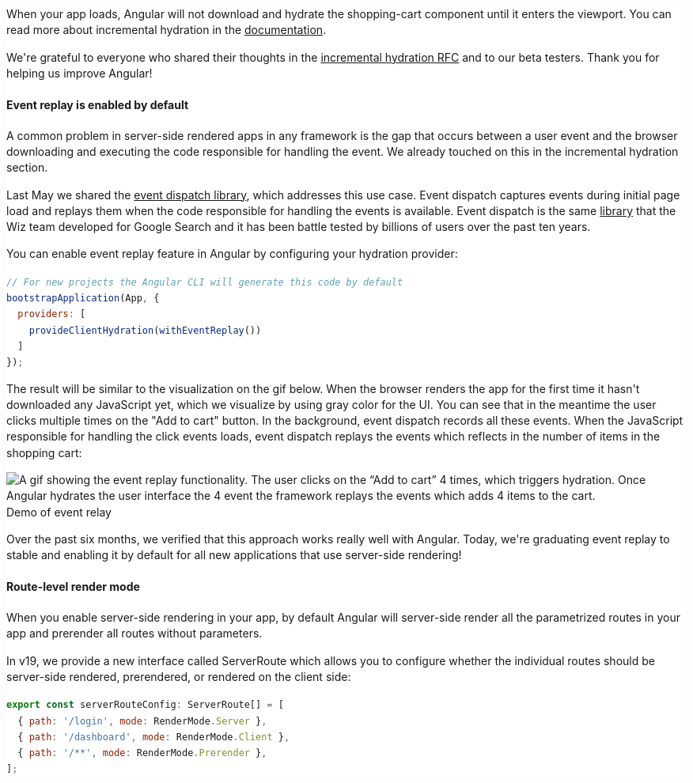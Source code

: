 When your app loads, Angular will not download and hydrate the shopping-cart component until it enters the viewport. You can read more about incremental hydration in the [documentation](https://angular.dev/guide/incremental-hydration).

We're grateful to everyone who shared their thoughts in the [incremental hydration RFC](https://github.com/angular/angular/discussions/57664) and to our beta testers. Thank you for helping us improve Angular!

#### Event replay is enabled by default

A common problem in server-side rendered apps in any framework is the gap that occurs between a user event and the browser downloading and executing the code responsible for handling the event. We already touched on this in the incremental hydration section.

Last May we shared the [event dispatch library](https://blog.angular.dev/event-dispatch-in-angular-89d868d2351c), which addresses this use case. Event dispatch captures events during initial page load and replays them when the code responsible for handling the events is available. Event dispatch is the same [library](https://github.com/angular/angular/tree/main/packages/core/primitives/event-dispatch) that the Wiz team developed for Google Search and it has been battle tested by billions of users over the past ten years.

You can enable event replay feature in Angular by configuring your hydration provider:

```Javascript
// For new projects the Angular CLI will generate this code by default
bootstrapApplication(App, {
  providers: [
    provideClientHydration(withEventReplay())
  ]
});
```

The result will be similar to the visualization on the gif below. When the browser renders the app for the first time it hasn't downloaded any JavaScript yet, which we visualize by using gray color for the UI. You can see that in the meantime the user clicks multiple times on the "Add to cart" button. In the background, event dispatch records all these events. When the JavaScript responsible for handling the click events loads, event dispatch replays the events which reflects in the number of items in the shopping cart:

![A gif showing the event replay functionality. The user clicks on the “Add to cart” 4 times, which triggers hydration. Once Angular hydrates the user interface the 4 event the framework replays the events which adds 4 items to the cart.](https://cdn-images-1.medium.com/max/1024/0*HiE5nOfpvdZitlT1)Demo of event relay

Over the past six months, we verified that this approach works really well with Angular. Today, we're graduating event replay to stable and enabling it by default for all new applications that use server-side rendering!

#### Route-level render mode

When you enable server-side rendering in your app, by default Angular will server-side render all the parametrized routes in your app and prerender all routes without parameters.

In v19, we provide a new interface called ServerRoute which allows you to configure whether the individual routes should be server-side rendered, prerendered, or rendered on the client side:

```Javascript
export const serverRouteConfig: ServerRoute[] = [
  { path: '/login', mode: RenderMode.Server },
  { path: '/dashboard', mode: RenderMode.Client },
  { path: '/**', mode: RenderMode.Prerender },
];
```
